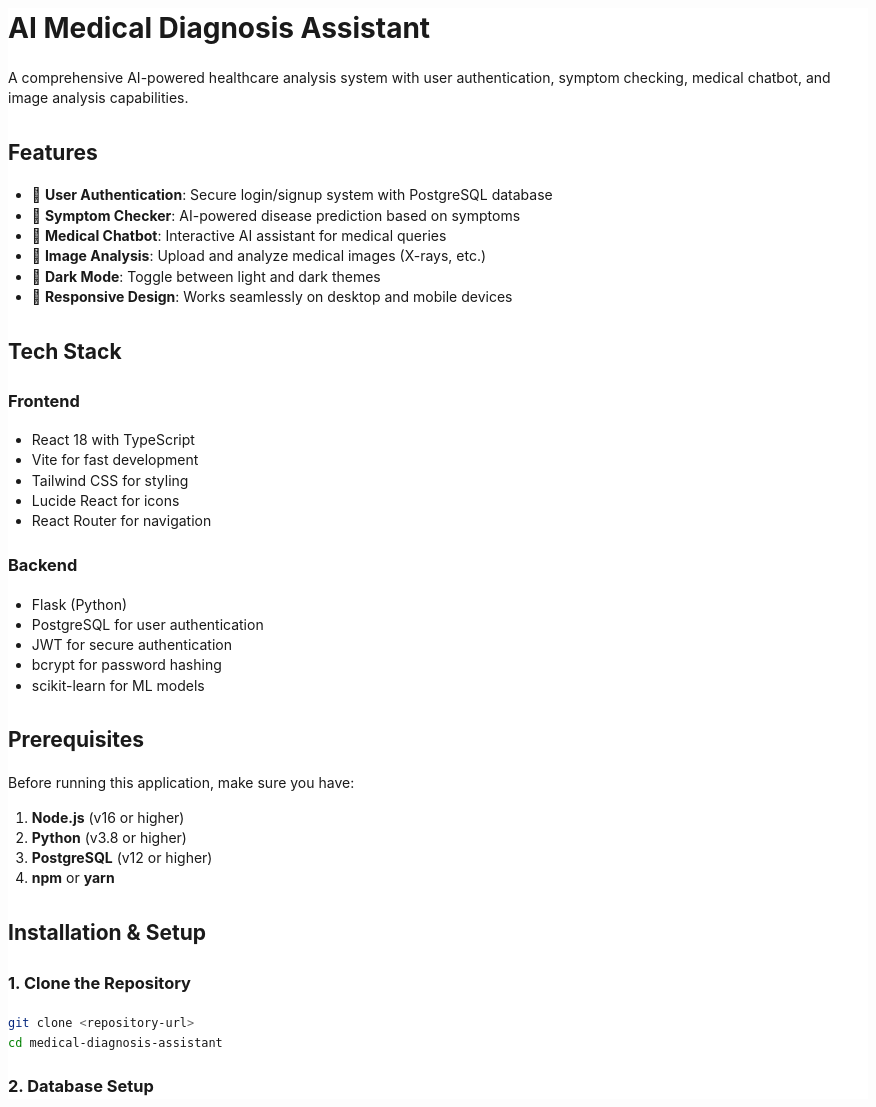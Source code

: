 # AI Medical Diagnosis Assistant

A comprehensive AI-powered healthcare analysis system with user authentication, symptom checking, medical chatbot, and image analysis capabilities.

## Features

- 🔐 **User Authentication**: Secure login/signup system with PostgreSQL database
- 🏥 **Symptom Checker**: AI-powered disease prediction based on symptoms
- 💬 **Medical Chatbot**: Interactive AI assistant for medical queries
- 📸 **Image Analysis**: Upload and analyze medical images (X-rays, etc.)
- 🌙 **Dark Mode**: Toggle between light and dark themes
- 📱 **Responsive Design**: Works seamlessly on desktop and mobile devices

## Tech Stack

### Frontend
- React 18 with TypeScript
- Vite for fast development
- Tailwind CSS for styling
- Lucide React for icons
- React Router for navigation

### Backend
- Flask (Python)
- PostgreSQL for user authentication
- JWT for secure authentication
- bcrypt for password hashing
- scikit-learn for ML models

## Prerequisites

Before running this application, make sure you have:

1. **Node.js** (v16 or higher)
2. **Python** (v3.8 or higher)
3. **PostgreSQL** (v12 or higher)
4. **npm** or **yarn**

## Installation & Setup

### 1. Clone the Repository

```bash
git clone <repository-url>
cd medical-diagnosis-assistant
```

### 2. Database Setup
